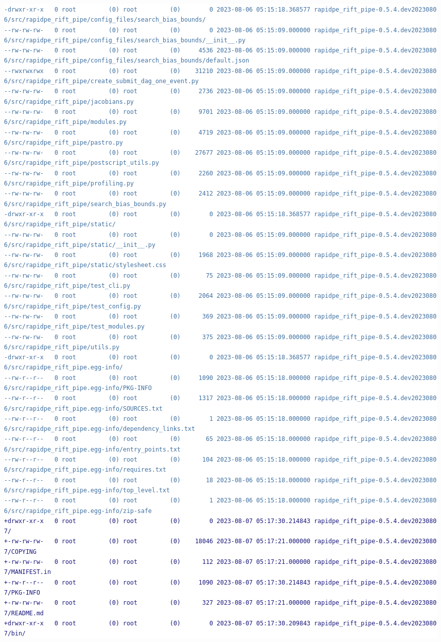 ```diff
-drwxr-xr-x   0 root         (0) root         (0)        0 2023-08-06 05:15:18.368577 rapidpe_rift_pipe-0.5.4.dev20230806/src/rapidpe_rift_pipe/config_files/search_bias_bounds/
--rw-rw-rw-   0 root         (0) root         (0)        0 2023-08-06 05:15:09.000000 rapidpe_rift_pipe-0.5.4.dev20230806/src/rapidpe_rift_pipe/config_files/search_bias_bounds/__init__.py
--rw-rw-rw-   0 root         (0) root         (0)     4536 2023-08-06 05:15:09.000000 rapidpe_rift_pipe-0.5.4.dev20230806/src/rapidpe_rift_pipe/config_files/search_bias_bounds/default.json
--rwxrwxrwx   0 root         (0) root         (0)    31210 2023-08-06 05:15:09.000000 rapidpe_rift_pipe-0.5.4.dev20230806/src/rapidpe_rift_pipe/create_submit_dag_one_event.py
--rw-rw-rw-   0 root         (0) root         (0)     2736 2023-08-06 05:15:09.000000 rapidpe_rift_pipe-0.5.4.dev20230806/src/rapidpe_rift_pipe/jacobians.py
--rw-rw-rw-   0 root         (0) root         (0)     9701 2023-08-06 05:15:09.000000 rapidpe_rift_pipe-0.5.4.dev20230806/src/rapidpe_rift_pipe/modules.py
--rw-rw-rw-   0 root         (0) root         (0)     4719 2023-08-06 05:15:09.000000 rapidpe_rift_pipe-0.5.4.dev20230806/src/rapidpe_rift_pipe/pastro.py
--rw-rw-rw-   0 root         (0) root         (0)    27677 2023-08-06 05:15:09.000000 rapidpe_rift_pipe-0.5.4.dev20230806/src/rapidpe_rift_pipe/postscript_utils.py
--rw-rw-rw-   0 root         (0) root         (0)     2260 2023-08-06 05:15:09.000000 rapidpe_rift_pipe-0.5.4.dev20230806/src/rapidpe_rift_pipe/profiling.py
--rw-rw-rw-   0 root         (0) root         (0)     2412 2023-08-06 05:15:09.000000 rapidpe_rift_pipe-0.5.4.dev20230806/src/rapidpe_rift_pipe/search_bias_bounds.py
-drwxr-xr-x   0 root         (0) root         (0)        0 2023-08-06 05:15:18.368577 rapidpe_rift_pipe-0.5.4.dev20230806/src/rapidpe_rift_pipe/static/
--rw-rw-rw-   0 root         (0) root         (0)        0 2023-08-06 05:15:09.000000 rapidpe_rift_pipe-0.5.4.dev20230806/src/rapidpe_rift_pipe/static/__init__.py
--rw-rw-rw-   0 root         (0) root         (0)     1968 2023-08-06 05:15:09.000000 rapidpe_rift_pipe-0.5.4.dev20230806/src/rapidpe_rift_pipe/static/stylesheet.css
--rw-rw-rw-   0 root         (0) root         (0)       75 2023-08-06 05:15:09.000000 rapidpe_rift_pipe-0.5.4.dev20230806/src/rapidpe_rift_pipe/test_cli.py
--rw-rw-rw-   0 root         (0) root         (0)     2064 2023-08-06 05:15:09.000000 rapidpe_rift_pipe-0.5.4.dev20230806/src/rapidpe_rift_pipe/test_config.py
--rw-rw-rw-   0 root         (0) root         (0)      369 2023-08-06 05:15:09.000000 rapidpe_rift_pipe-0.5.4.dev20230806/src/rapidpe_rift_pipe/test_modules.py
--rw-rw-rw-   0 root         (0) root         (0)      375 2023-08-06 05:15:09.000000 rapidpe_rift_pipe-0.5.4.dev20230806/src/rapidpe_rift_pipe/utils.py
-drwxr-xr-x   0 root         (0) root         (0)        0 2023-08-06 05:15:18.368577 rapidpe_rift_pipe-0.5.4.dev20230806/src/rapidpe_rift_pipe.egg-info/
--rw-r--r--   0 root         (0) root         (0)     1090 2023-08-06 05:15:18.000000 rapidpe_rift_pipe-0.5.4.dev20230806/src/rapidpe_rift_pipe.egg-info/PKG-INFO
--rw-r--r--   0 root         (0) root         (0)     1317 2023-08-06 05:15:18.000000 rapidpe_rift_pipe-0.5.4.dev20230806/src/rapidpe_rift_pipe.egg-info/SOURCES.txt
--rw-r--r--   0 root         (0) root         (0)        1 2023-08-06 05:15:18.000000 rapidpe_rift_pipe-0.5.4.dev20230806/src/rapidpe_rift_pipe.egg-info/dependency_links.txt
--rw-r--r--   0 root         (0) root         (0)       65 2023-08-06 05:15:18.000000 rapidpe_rift_pipe-0.5.4.dev20230806/src/rapidpe_rift_pipe.egg-info/entry_points.txt
--rw-r--r--   0 root         (0) root         (0)      104 2023-08-06 05:15:18.000000 rapidpe_rift_pipe-0.5.4.dev20230806/src/rapidpe_rift_pipe.egg-info/requires.txt
--rw-r--r--   0 root         (0) root         (0)       18 2023-08-06 05:15:18.000000 rapidpe_rift_pipe-0.5.4.dev20230806/src/rapidpe_rift_pipe.egg-info/top_level.txt
--rw-r--r--   0 root         (0) root         (0)        1 2023-08-06 05:15:18.000000 rapidpe_rift_pipe-0.5.4.dev20230806/src/rapidpe_rift_pipe.egg-info/zip-safe
+drwxr-xr-x   0 root         (0) root         (0)        0 2023-08-07 05:17:30.214843 rapidpe_rift_pipe-0.5.4.dev20230807/
+-rw-rw-rw-   0 root         (0) root         (0)    18046 2023-08-07 05:17:21.000000 rapidpe_rift_pipe-0.5.4.dev20230807/COPYING
+-rw-rw-rw-   0 root         (0) root         (0)      112 2023-08-07 05:17:21.000000 rapidpe_rift_pipe-0.5.4.dev20230807/MANIFEST.in
+-rw-r--r--   0 root         (0) root         (0)     1090 2023-08-07 05:17:30.214843 rapidpe_rift_pipe-0.5.4.dev20230807/PKG-INFO
+-rw-rw-rw-   0 root         (0) root         (0)      327 2023-08-07 05:17:21.000000 rapidpe_rift_pipe-0.5.4.dev20230807/README.md
+drwxr-xr-x   0 root         (0) root         (0)        0 2023-08-07 05:17:30.209843 rapidpe_rift_pipe-0.5.4.dev20230807/bin/
```